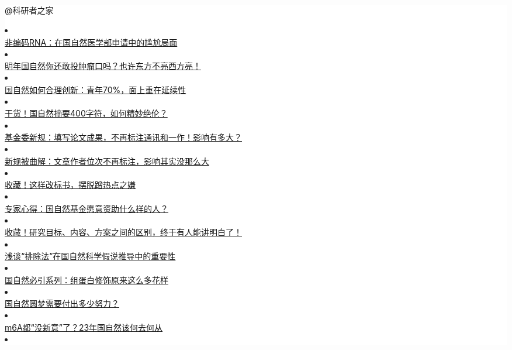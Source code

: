 @科研者之家</a><br mpa-from-tpl="t"></section></li><li><section><a target="_blank" href="http://mp.weixin.qq.com/s?__biz=MzkyNzMwOTUzMQ==&amp;mid=2247484930&amp;idx=1&amp;sn=7edff77892d1a374346d64f43a674e3e&amp;chksm=c22b4db6f55cc4a0abd30c58d9a7dd02725503d597446a8434844534fe078b13cbe3fc78b179&amp;scene=21#wechat_redirect" textvalue="非编码RNA：在国自然医学部申请中的尴尬局面" linktype="text" imgurl="" imgdata="null" data-itemshowtype="0" tab="innerlink" data-linktype="2" wah-hotarea="click" hasload="1">非编码RNA：在国自然医学部申请中的尴尬局面</a><br mpa-from-tpl="t"></section></li><li><section><a target="_blank" href="http://mp.weixin.qq.com/s?__biz=MzkyNzMwOTUzMQ==&amp;mid=2247484908&amp;idx=1&amp;sn=74b04bc39a213393dbe671d248820d74&amp;chksm=c22b4e58f55cc74e4bbe7dbb3a21708d812b07e8900ab1eafe95fc87c152ebfb9e055ee724b7&amp;scene=21#wechat_redirect" textvalue="明年国自然你还敢投肿瘤口吗？也许东方不亮西方亮！" linktype="text" imgurl="" imgdata="null" data-itemshowtype="0" tab="innerlink" data-linktype="2" wah-hotarea="click" hasload="1">明年国自然你还敢投肿瘤口吗？也许东方不亮西方亮！</a></section></li><li><section><a target="_blank" href="http://mp.weixin.qq.com/s?__biz=MzkyNzMwOTUzMQ==&amp;mid=2247485595&amp;idx=1&amp;sn=a1098501eba70cc444848778e0d31d64&amp;chksm=c22b432ff55cca39ae5f3cc7d6968b7c127aef658977cacceb2b021f106c80e3a080fc644535&amp;scene=21#wechat_redirect" textvalue="国自然如何合理创新：青年70%，面上重在延续性" linktype="text" imgurl="" imgdata="null" data-itemshowtype="0" tab="innerlink" data-linktype="2" wah-hotarea="click" hasload="1">国自然如何合理创新：青年70%，面上重在延续性</a></section></li><li><section><a href="https://mp.weixin.qq.com/s?__biz=MzkyNzMwOTUzMQ==&amp;mid=2247485843&amp;idx=1&amp;sn=ba3b45a71c86d313216cf46d3b344e35&amp;chksm=c22b4227f55ccb31f861d5f3d6ef1a050418a8aeccff345d1d5905c9cd8508b1329624579da0&amp;token=1689740703&amp;lang=zh_CN&amp;scene=21#wechat_redirect" data-linktype="2" wah-hotarea="click">干货！国自然摘要400字符，如何精妙绝伦？</a></section></li><li><section><a href="https://mp.weixin.qq.com/s?__biz=MzkyNzMwOTUzMQ==&amp;mid=2247485875&amp;idx=1&amp;sn=0ff79cc68850e5122d97fe179363893c&amp;chksm=c22b4207f55ccb1184b1d392d645e1abca47ec24a171c255efee2e9932df7aaf0aeb1f1eb1cb&amp;token=2068018400&amp;lang=zh_CN&amp;scene=21#wechat_redirect" data-linktype="2" wah-hotarea="click">基金委新规：填写论文成果，不再标注通讯和一作！影响有多大？</a></section></li><li><section><a href="https://mp.weixin.qq.com/s?__biz=MzkyNzMwOTUzMQ==&amp;mid=2247485916&amp;idx=1&amp;sn=e2925e7b7166cdfd896ddae0f7fdeb88&amp;chksm=c22b4268f55ccb7ee1b7e4f70eaa30daf861ebdc0c0de2d8eab9874631ef1d706520d789db53&amp;token=1700586920&amp;lang=zh_CN&amp;scene=21#wechat_redirect" data-linktype="2" wah-hotarea="click">新规被曲解：文章作者位次不再标注，影响其实没那么大</a></section></li><li><section><a href="https://mp.weixin.qq.com/s?__biz=MzkyNzMwOTUzMQ==&amp;mid=2247485948&amp;idx=1&amp;sn=19cdbc6e70d5683bd25afa834a50c21d&amp;chksm=c22b4248f55ccb5ed72cd8c4600476d31770c5787a4bd71207262c90bbe509b6961e1d58483c&amp;token=1507322250&amp;lang=zh_CN&amp;scene=21#wechat_redirect" data-linktype="2" wah-hotarea="click">收藏！这样改标书，摆脱蹭热点之嫌</a></section></li><li><section><a target="_blank" href="http://mp.weixin.qq.com/s?__biz=MzkyNzMwOTUzMQ==&amp;mid=2247486313&amp;idx=1&amp;sn=c5edd20c599a1ac811a564124642f868&amp;chksm=c22b40ddf55cc9cb7f51c5fd2535d418b70c8b6054eab142521b5b7b4e8d24cf18805e4777fd&amp;scene=21#wechat_redirect" textvalue="专家心得：国自然基金愿意资助什么样的人？" linktype="text" imgurl="" imgdata="null" data-itemshowtype="0" tab="innerlink" data-linktype="2" wah-hotarea="click" hasload="1">专家心得：国自然基金愿意资助什么样的人？</a></section></li><li><section><a target="_blank" href="http://mp.weixin.qq.com/s?__biz=MzkyNzMwOTUzMQ==&amp;mid=2247486346&amp;idx=1&amp;sn=bdffad6a78521a6cf261f64802e1c950&amp;chksm=c22b403ef55cc92821b052afad8e85f17e4b02faa96e0c2c180aa621c5075b55237a05ce3581&amp;scene=21#wechat_redirect" textvalue="收藏！研究目标、内容、方案之间的区别，终于有人能讲明白了！" linktype="text" imgurl="" imgdata="null" data-itemshowtype="0" tab="innerlink" data-linktype="2" wah-hotarea="click" hasload="1">收藏！研究目标、内容、方案之间的区别，终于有人能讲明白了！</a></section></li><li><section><a target="_blank" href="http://mp.weixin.qq.com/s?__biz=MzkyNzMwOTUzMQ==&amp;mid=2247486533&amp;idx=1&amp;sn=db583dff63d08366f15f25825bb45cb1&amp;chksm=c22b47f1f55ccee753b2b7f0e28e4d547458dcce824965944aa55b045d7d49d08e7a32b8f93c&amp;scene=21#wechat_redirect" textvalue="浅谈“排除法”在国自然科学假说推导中的重要性" linktype="text" imgurl="" imgdata="null" data-itemshowtype="0" tab="innerlink" data-linktype="2" wah-hotarea="click" hasload="1">浅谈“排除法”在国自然科学假说推导中的重要性</a></section></li><li><section><a target="_blank" href="http://mp.weixin.qq.com/s?__biz=MzkyNzMwOTUzMQ==&amp;mid=2247486583&amp;idx=1&amp;sn=d7f4d3042aca16f5df9fb7f127f3a57e&amp;chksm=c22b47c3f55cced5c7a323853e46286c1ad767a7a1f15223b6fb24f3e136c754a39e08285386&amp;scene=21#wechat_redirect" textvalue="国自然必引系列：组蛋白修饰原来这么多花样" linktype="text" imgurl="" imgdata="null" data-itemshowtype="0" tab="innerlink" data-linktype="2">国自然必引系列：组蛋白修饰原来这么多花样</a></section></li><li><section><a target="_blank" href="http://mp.weixin.qq.com/s?__biz=MzkyNzMwOTUzMQ==&amp;mid=2247486627&amp;idx=1&amp;sn=c6657a9479d713c0a65190078a73dffb&amp;chksm=c22b4717f55cce0185838e1d5e01d41173f21dae9d195733ede768d1930a83034107135080a3&amp;scene=21#wechat_redirect" textvalue="国自然圆梦需要付出多少努力？" linktype="text" imgurl="" imgdata="null" data-itemshowtype="0" tab="innerlink" data-linktype="2">国自然圆梦需要付出多少努力？</a></section></li><li><section><a target="_blank" href="http://mp.weixin.qq.com/s?__biz=MzkyNzMwOTUzMQ==&amp;mid=2247486658&amp;idx=1&amp;sn=50d7df19ba53db067586ee2776ed1f93&amp;chksm=c22b4776f55cce60ae09480610341fad90db8da7b6e0a7c4d7d78dd3e8b65f7cc379f0209a11&amp;scene=21#wechat_redirect" textvalue="m6A都“没新意”了？23年国自然该何去何从" linktype="text" imgurl="" imgdata="null" data-itemshowtype="0" tab="innerlink" data-linktype="2">m6A都“没新意”了？23年国自然该何去何从</a></section></li><li><section>